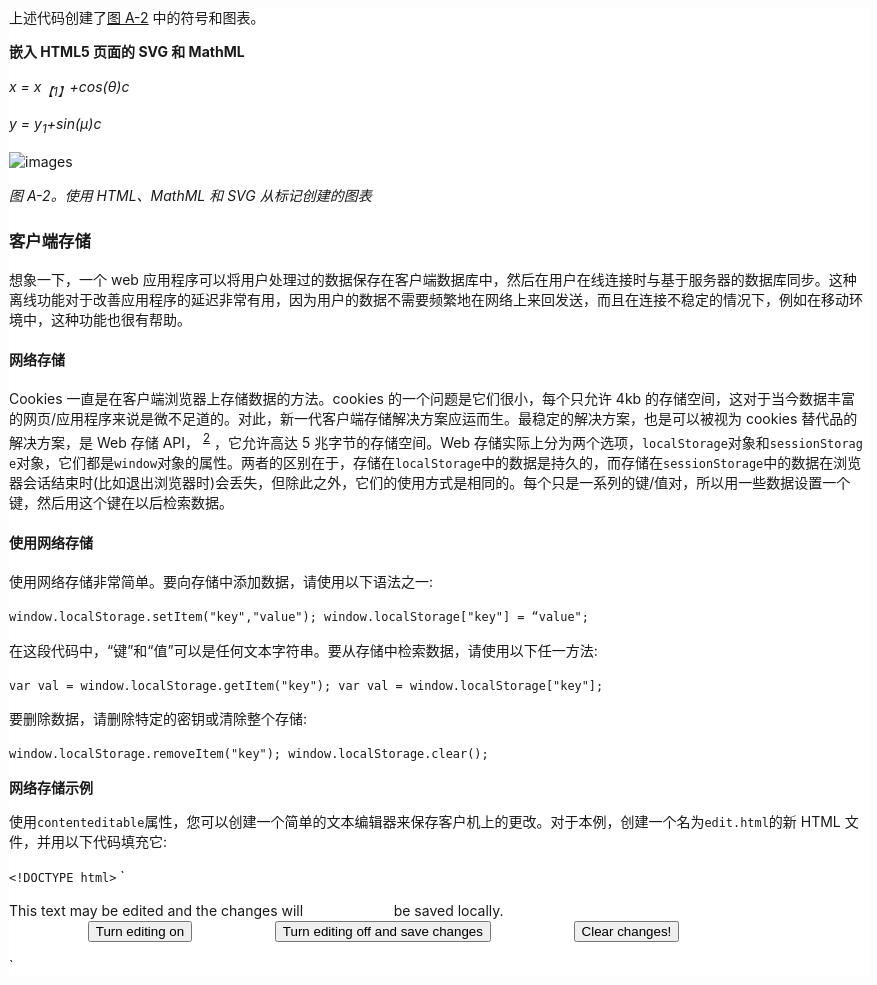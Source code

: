 上述代码创建了[图 A-2](#fig_A_2) 中的符号和图表。

**嵌入 HTML5 页面的 SVG 和 MathML**

*x = x<sub>【1】</sub>+cos(θ)c*

*y = y<sub>1</sub>+sin(μ)c*

![images](images/0A02.jpg)

*图 A-2。使用 HTML、MathML 和 SVG 从标记创建的图表*

### 客户端存储

想象一下，一个 web 应用程序可以将用户处理过的数据保存在客户端数据库中，然后在用户在线连接时与基于服务器的数据库同步。这种离线功能对于改善应用程序的延迟非常有用，因为用户的数据不需要频繁地在网络上来回发送，而且在连接不稳定的情况下，例如在移动环境中，这种功能也很有帮助。

#### 网络存储

Cookies 一直是在客户端浏览器上存储数据的方法。cookies 的一个问题是它们很小，每个只允许 4kb 的存储空间，这对于当今数据丰富的网页/应用程序来说是微不足道的。对此，新一代客户端存储解决方案应运而生。最稳定的解决方案，也是可以被视为 cookies 替代品的解决方案，是 Web 存储 API， <sup>[2](#app-a-FN-2)</sup> ，它允许高达 5 兆字节的存储空间。Web 存储实际上分为两个选项，`localStorage`对象和`sessionStorage`对象，它们都是`window`对象的属性。两者的区别在于，存储在`localStorage`中的数据是持久的，而存储在`sessionStorage`中的数据在浏览器会话结束时(比如退出浏览器时)会丢失，但除此之外，它们的使用方式是相同的。每个只是一系列的键/值对，所以用一些数据设置一个键，然后用这个键在以后检索数据。

#### 使用网络存储

使用网络存储非常简单。要向存储中添加数据，请使用以下语法之一:

`window.localStorage.setItem("key","value");
window.localStorage["key"] = “value";`

在这段代码中，“键”和“值”可以是任何文本字符串。要从存储中检索数据，请使用以下任一方法:

`var val = window.localStorage.getItem("key");
var val = window.localStorage["key"];`

要删除数据，请删除特定的密钥或清除整个存储:

`window.localStorage.removeItem("key");
window.localStorage.clear();`

**网络存储示例**

使用`contenteditable`属性，您可以创建一个简单的文本编辑器来保存客户机上的更改。对于本例，创建一个名为`edit.html`的新 HTML 文件，并用以下代码填充它:

`<!DOCTYPE html>` `<html>
          <head>
                    <meta charset=utf-8 />
                    <title>Contenteditable and localStorage demo</title>
                    <script type="text/javascript" src="js/script.js"></script>
          </head>
          <body>
                    <section id="editable">This text may be edited and the changes will                       be saved locally.</section>
                    <button id="startEditBtn">Turn editing on</button>
                    <button id="stopEditBtn">Turn editing off and save changes</button>
                    <button id="clearBtn">Clear changes!</button>
          </body>
</html>`
